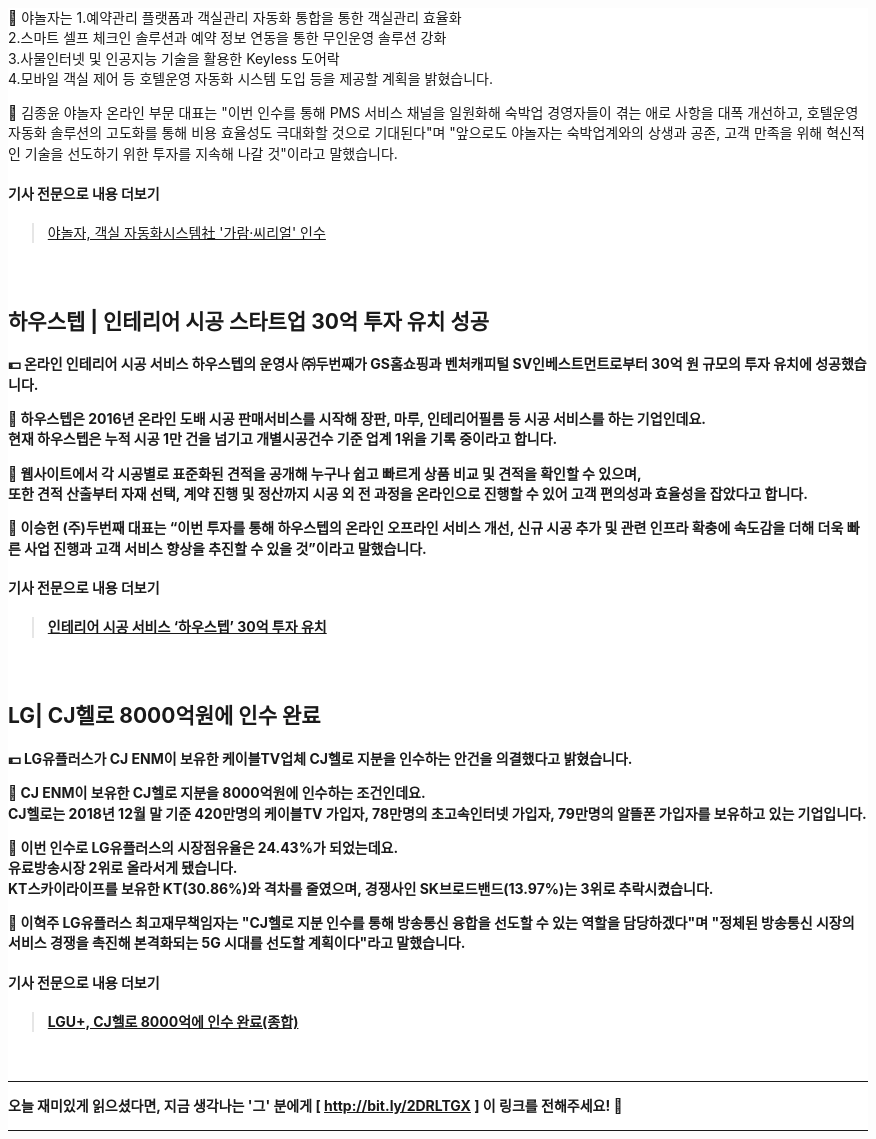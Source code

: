 📍 야놀자는 1.예약관리 플랫폼과 객실관리 자동화 통합을 통한 객실관리 효율화    
2.스마트 셀프 체크인 솔루션과 예약 정보 연동을 통한 무인운영 솔루션 강화  
3.사물인터넷 및 인공지능 기술을 활용한 Keyless 도어락  
4.모바일 객실 제어 등 호텔운영 자동화 시스템 도입 등을 제공할 계획을 밝혔습니다. 

📍 김종윤 야놀자 온라인 부문 대표는 "이번 인수를 통해 PMS 서비스 채널을 일원화해 숙박업 경영자들이 겪는 애로 사항을 대폭 개선하고, 호텔운영 자동화 솔루션의 고도화를 통해 비용 효율성도 극대화할 것으로 기대된다"며 "앞으로도 야놀자는 숙박업계와의 상생과 공존, 고객 만족을 위해 혁신적인 기술을 선도하기 위한 투자를 지속해 나갈 것"이라고 말했습니다. 


#### 기사 전문으로 내용 더보기

> [야놀자, 객실 자동화시스템社 '가람·씨리얼' 인수](http://www.zdnet.co.kr/view/?no=20190213083734)


<br>



## <a name="housetabInvestment_02_16"></a>하우스텝 | 인테리어 시공 스타트업 30억 투자 유치 성공

<strong> 💵 온라인 인테리어 시공 서비스 하우스텝의 운영사 ㈜두번째가 GS홈쇼핑과 벤처캐피털 SV인베스트먼트로부터 30억 원 규모의 투자 유치에 성공했습니다.

📍  하우스텝은 2016년 온라인 도배 시공 판매서비스를 시작해 장판, 마루, 인테리어필름 등 시공 서비스를 하는 기업인데요.   
현재 하우스텝은 누적 시공 1만 건을 넘기고 개별시공건수 기준 업계 1위을 기록 중이라고 합니다.

📍 웹사이트에서 각 시공별로 표준화된 견적을 공개해 누구나 쉽고 빠르게 상품 비교 및 견적을 확인할 수 있으며,   
또한 견적 산출부터 자재 선택, 계약 진행 및 정산까지 시공 외 전 과정을 온라인으로 진행할 수 있어 고객 편의성과 효율성을 잡았다고 합니다. 


📍 이승헌 (주)두번째 대표는 “이번 투자를 통해 하우스텝의 온라인 오프라인 서비스 개선, 신규 시공 추가 및 관련 인프라 확충에 속도감을 더해 더욱 빠른 사업 진행과 고객 서비스 향상을 추진할 수 있을 것”이라고 말했습니다.


#### 기사 전문으로 내용 더보기

> [인테리어 시공 서비스 ‘하우스텝’ 30억 투자 유치](http://www.venturesquare.net/774621)


<br>



## <a name="lgIT_02_16"></a>LG| CJ헬로 8000억원에 인수 완료

<strong> 💵 LG유플러스가 CJ ENM이 보유한 케이블TV업체 CJ헬로 지분을 인수하는 안건을 의결했다고 밝혔습니다. 

📍 CJ ENM이 보유한 CJ헬로 지분을 8000억원에 인수하는 조건인데요.  
CJ헬로는 2018년 12월 말 기준 420만명의 케이블TV 가입자, 78만명의 초고속인터넷 가입자, 79만명의 알뜰폰 가입자를 보유하고 있는 기업입니다.  


📍 이번 인수로 LG유플러스의 시장점유율은 24.43%가 되었는데요.   
유료방송시장 2위로 올라서게 됐습니다.   
KT스카이라이프를 보유한 KT(30.86%)와 격차를 줄였으며, 
경쟁사인 SK브로드밴드(13.97%)는 3위로 추락시켰습니다.

📍 이혁주 LG유플러스 최고재무책임자는 "CJ헬로 지분 인수를 통해 방송통신 융합을 선도할 수 있는 역할을 담당하겠다"며 "정체된 방송통신 시장의 서비스 경쟁을 촉진해 본격화되는 5G 시대를 선도할 계획이다"라고 말했습니다. 

#### 기사 전문으로 내용 더보기

> [LGU+, CJ헬로 8000억에 인수 완료(종합)](http://it.chosun.com/site/data/html_dir/2019/02/14/2019021401677.html)


<br>





- - -


오늘 재미있게 읽으셨다면, 지금 생각나는 '그' 분에게 [ http://bit.ly/2DRLTGX ] 이 링크를 전해주세요! 🥰

- - -
